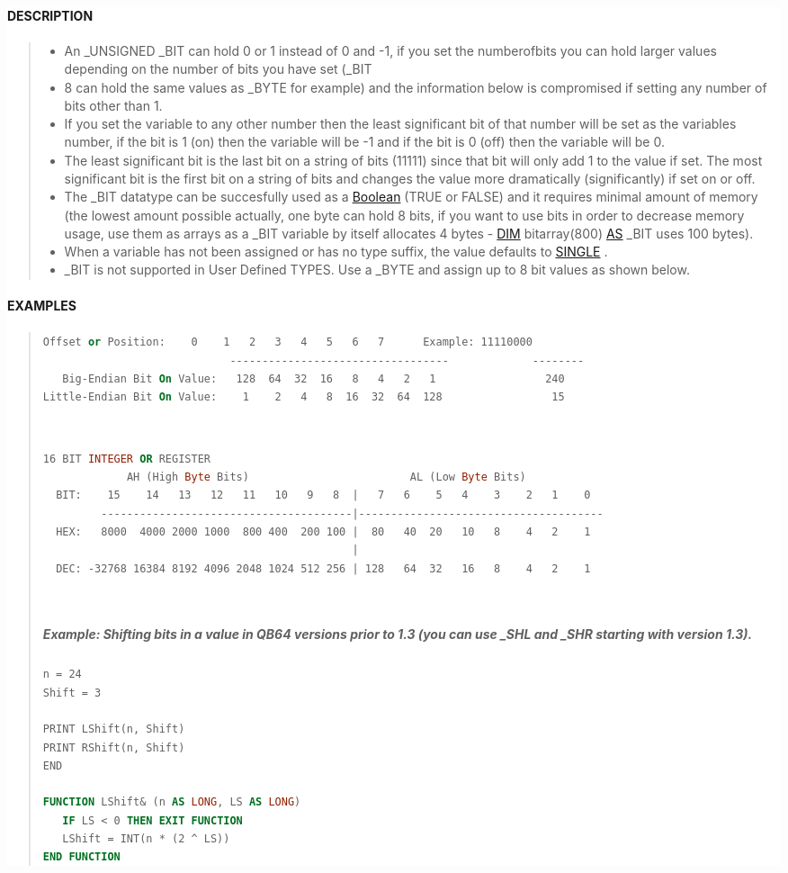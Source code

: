 </blockquote>

#### DESCRIPTION

<blockquote>


* An _UNSIGNED _BIT can hold 0 or 1 instead of 0 and -1, if you set the numberofbits you can hold larger values depending on the number of bits you have set (_BIT 
* 8 can hold the same values as _BYTE for example) and the information below is compromised if setting any number of bits other than 1.
* If you set the variable to any other number then the least significant bit of that number will be set as the variables number, if the bit is 1 (on) then the variable will be -1 and if the bit is 0 (off) then the variable will be 0.
* The least significant bit is the last bit on a string of bits (11111) since that bit will only add 1 to the value if set. The most significant bit is the first bit on a string of bits and changes the value more dramatically (significantly) if set on or off.
* The _BIT datatype can be succesfully used as a [Boolean](Boolean.md) (TRUE or FALSE) and it requires minimal amount of memory (the lowest amount possible actually, one byte can hold 8 bits, if you want to use bits in order to decrease memory usage, use them as arrays as a _BIT variable by itself allocates 4 bytes - [DIM](DIM.md) bitarray(800) [AS](AS.md) _BIT uses 100 bytes).
* When a variable has not been assigned or has no type suffix, the value defaults to [SINGLE](SINGLE.md) .
* _BIT is not supported in User Defined TYPES. Use a _BYTE and assign up to 8 bit values as shown below.

</blockquote>

#### EXAMPLES

<blockquote>

```vb
Offset or Position:    0    1   2   3   4   5   6   7      Example: 11110000
                             ----------------------------------             --------
   Big-Endian Bit On Value:   128  64  32  16   8   4   2   1                 240
Little-Endian Bit On Value:    1    2   4   8  16  32  64  128                 15
```
  
<br>

```vb
16 BIT INTEGER OR REGISTER
             AH (High Byte Bits)                         AL (Low Byte Bits)
  BIT:    15    14   13   12   11   10   9   8  |   7   6    5   4    3    2   1    0
         ---------------------------------------|--------------------------------------
  HEX:   8000  4000 2000 1000  800 400  200 100 |  80   40  20   10   8    4   2    1
                                                |
  DEC: -32768 16384 8192 4096 2048 1024 512 256 | 128   64  32   16   8    4   2    1
```
  
<br>



##### Example: Shifting bits in a value in QB64 versions prior to 1.3 (you can use _SHL and _SHR starting with version 1.3).
```vb
n = 24
Shift = 3

PRINT LShift(n, Shift)
PRINT RShift(n, Shift)
END

FUNCTION LShift& (n AS LONG, LS AS LONG)
   IF LS < 0 THEN EXIT FUNCTION
   LShift = INT(n * (2 ^ LS))
END FUNCTION
```